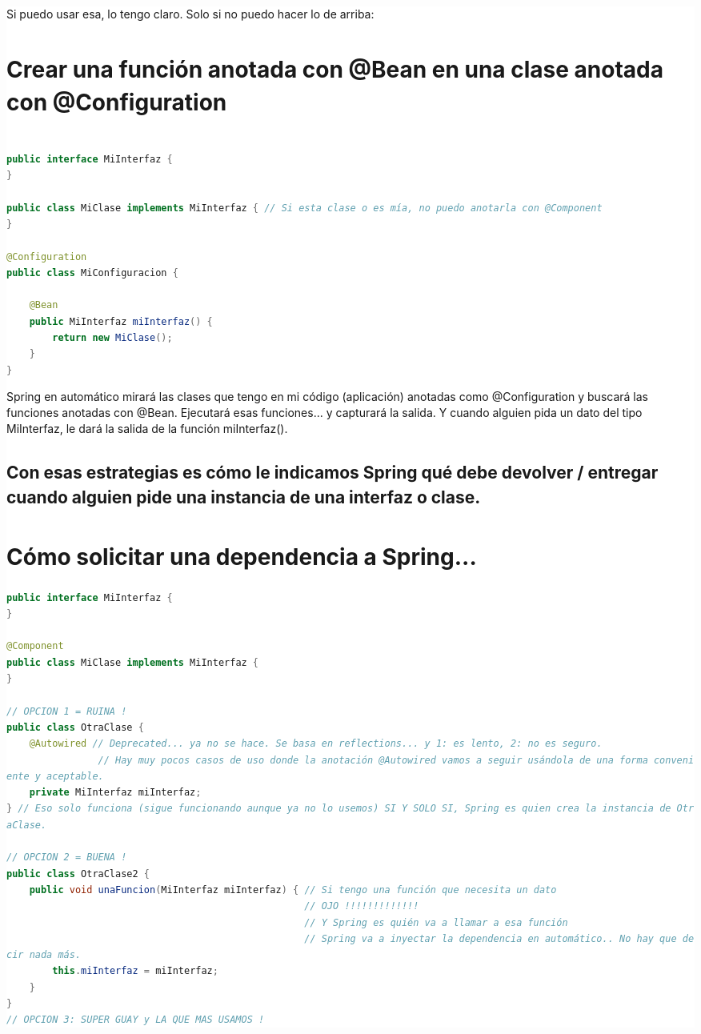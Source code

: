 Si puedo usar esa, lo tengo claro. Solo si no puedo hacer lo de arriba:

# Crear una función anotada con @Bean en una clase anotada con @Configuration

```java

public interface MiInterfaz {
}

public class MiClase implements MiInterfaz { // Si esta clase o es mía, no puedo anotarla con @Component
}

@Configuration
public class MiConfiguracion {

    @Bean
    public MiInterfaz miInterfaz() {
        return new MiClase();
    }
}
```

Spring en automático mirará las clases que tengo en mi código (aplicación) anotadas como @Configuration y buscará las funciones anotadas con @Bean. Ejecutará esas funciones... y capturará la salida. Y cuando alguien pida un dato del tipo MiInterfaz, le dará la salida de la función miInterfaz().

Con esas estrategias es cómo le indicamos Spring qué debe devolver / entregar cuando alguien pide una instancia de una interfaz o clase.
---

# Cómo solicitar una dependencia a Spring...

```java
public interface MiInterfaz {
}

@Component
public class MiClase implements MiInterfaz {
}

// OPCION 1 = RUINA !
public class OtraClase {
    @Autowired // Deprecated... ya no se hace. Se basa en reflections... y 1: es lento, 2: no es seguro.
                // Hay muy pocos casos de uso donde la anotación @Autowired vamos a seguir usándola de una forma conveniente y aceptable.
    private MiInterfaz miInterfaz;
} // Eso solo funciona (sigue funcionando aunque ya no lo usemos) SI Y SOLO SI, Spring es quien crea la instancia de OtraClase.

// OPCION 2 = BUENA !
public class OtraClase2 {
    public void unaFuncion(MiInterfaz miInterfaz) { // Si tengo una función que necesita un dato
                                                    // OJO !!!!!!!!!!!!!
                                                    // Y Spring es quién va a llamar a esa función
                                                    // Spring va a inyectar la dependencia en automático.. No hay que decir nada más.
        this.miInterfaz = miInterfaz;
    }
}
// OPCION 3: SUPER GUAY y LA QUE MAS USAMOS !
```